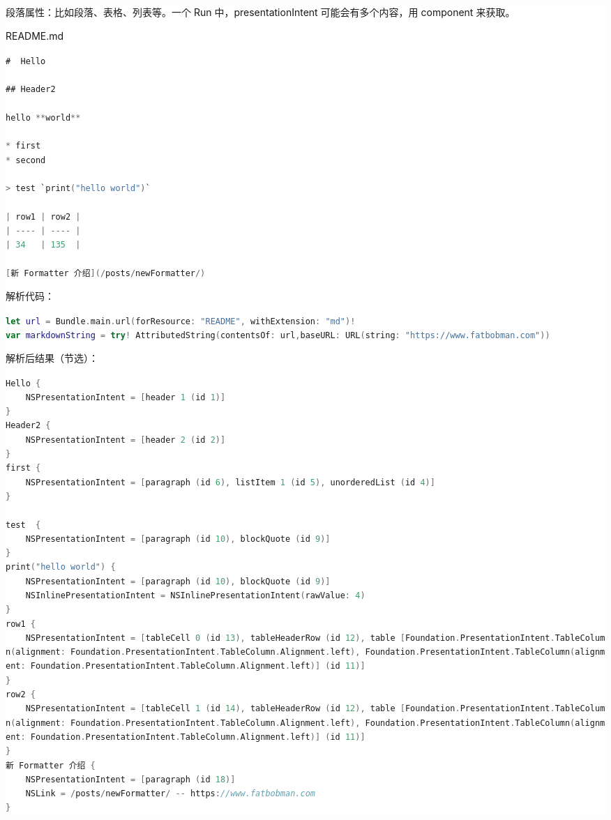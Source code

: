   段落属性：比如段落、表格、列表等。一个 Run 中，presentationIntent 可能会有多个内容，用 component 来获取。

README.md

```swift
#  Hello 

## Header2

hello **world**

* first
* second

> test `print("hello world")`

| row1 | row2 |
| ---- | ---- |
| 34   | 135  |

[新 Formatter 介绍](/posts/newFormatter/)
```

解析代码：

```swift
let url = Bundle.main.url(forResource: "README", withExtension: "md")!
var markdownString = try! AttributedString(contentsOf: url,baseURL: URL(string: "https://www.fatbobman.com"))
```

解析后结果（节选）：

```swift
Hello {
    NSPresentationIntent = [header 1 (id 1)]
}
Header2 {
    NSPresentationIntent = [header 2 (id 2)]
}
first {
    NSPresentationIntent = [paragraph (id 6), listItem 1 (id 5), unorderedList (id 4)]
}

test  {
    NSPresentationIntent = [paragraph (id 10), blockQuote (id 9)]
}
print("hello world") {
    NSPresentationIntent = [paragraph (id 10), blockQuote (id 9)]
    NSInlinePresentationIntent = NSInlinePresentationIntent(rawValue: 4)
}
row1 {
    NSPresentationIntent = [tableCell 0 (id 13), tableHeaderRow (id 12), table [Foundation.PresentationIntent.TableColumn(alignment: Foundation.PresentationIntent.TableColumn.Alignment.left), Foundation.PresentationIntent.TableColumn(alignment: Foundation.PresentationIntent.TableColumn.Alignment.left)] (id 11)]
}
row2 {
    NSPresentationIntent = [tableCell 1 (id 14), tableHeaderRow (id 12), table [Foundation.PresentationIntent.TableColumn(alignment: Foundation.PresentationIntent.TableColumn.Alignment.left), Foundation.PresentationIntent.TableColumn(alignment: Foundation.PresentationIntent.TableColumn.Alignment.left)] (id 11)]
}
新 Formatter 介绍 {
    NSPresentationIntent = [paragraph (id 18)]
    NSLink = /posts/newFormatter/ -- https://www.fatbobman.com
}
```